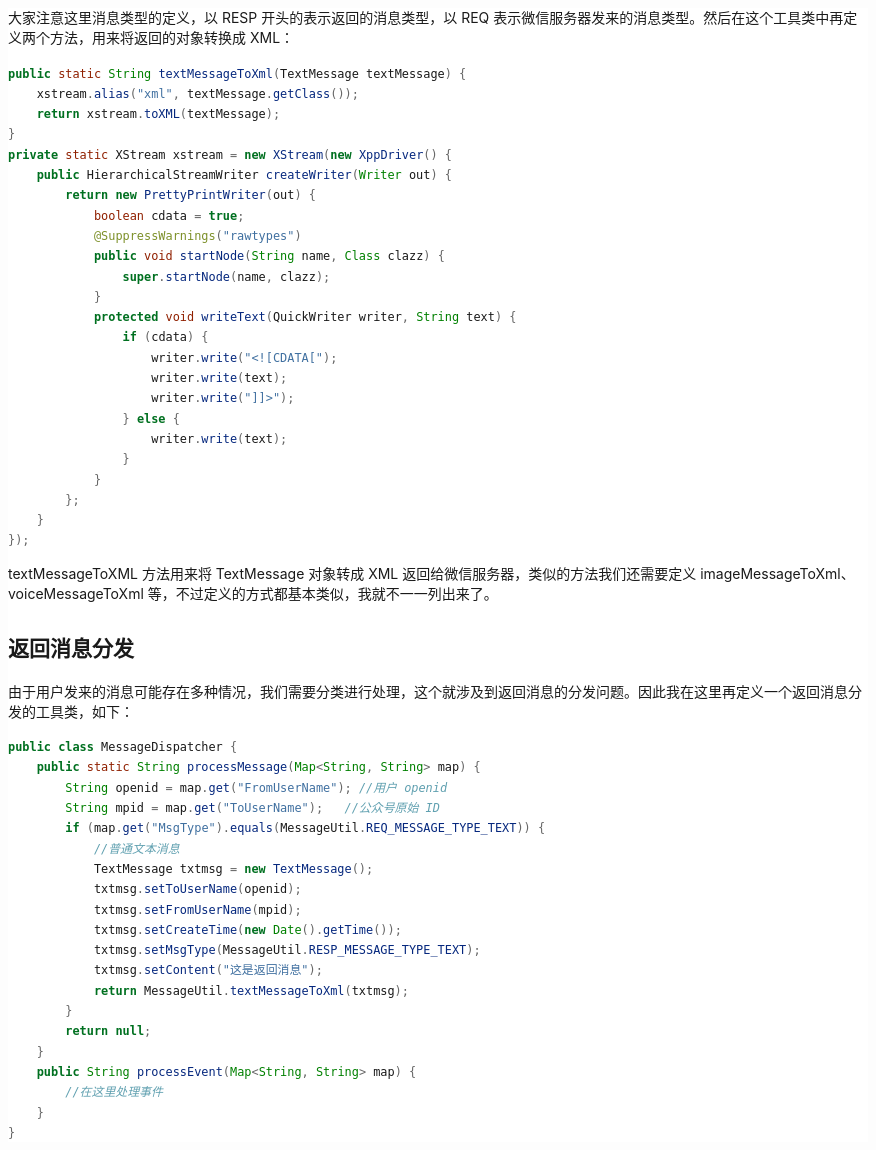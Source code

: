 大家注意这里消息类型的定义，以 RESP 开头的表示返回的消息类型，以 REQ 表示微信服务器发来的消息类型。然后在这个工具类中再定义两个方法，用来将返回的对象转换成 XML：

```java
public static String textMessageToXml(TextMessage textMessage) {
    xstream.alias("xml", textMessage.getClass());
    return xstream.toXML(textMessage);
}
private static XStream xstream = new XStream(new XppDriver() {
    public HierarchicalStreamWriter createWriter(Writer out) {
        return new PrettyPrintWriter(out) {
            boolean cdata = true;
            @SuppressWarnings("rawtypes")
            public void startNode(String name, Class clazz) {
                super.startNode(name, clazz);
            }
            protected void writeText(QuickWriter writer, String text) {
                if (cdata) {
                    writer.write("<![CDATA[");
                    writer.write(text);
                    writer.write("]]>");
                } else {
                    writer.write(text);
                }
            }
        };
    }
});
```

textMessageToXML 方法用来将 TextMessage 对象转成 XML 返回给微信服务器，类似的方法我们还需要定义 imageMessageToXml、voiceMessageToXml 等，不过定义的方式都基本类似，我就不一一列出来了。

## 返回消息分发

由于用户发来的消息可能存在多种情况，我们需要分类进行处理，这个就涉及到返回消息的分发问题。因此我在这里再定义一个返回消息分发的工具类，如下：

```java
public class MessageDispatcher {
    public static String processMessage(Map<String, String> map) {
        String openid = map.get("FromUserName"); //用户 openid
        String mpid = map.get("ToUserName");   //公众号原始 ID
        if (map.get("MsgType").equals(MessageUtil.REQ_MESSAGE_TYPE_TEXT)) { 
            //普通文本消息
            TextMessage txtmsg = new TextMessage();
            txtmsg.setToUserName(openid);
            txtmsg.setFromUserName(mpid);
            txtmsg.setCreateTime(new Date().getTime());
            txtmsg.setMsgType(MessageUtil.RESP_MESSAGE_TYPE_TEXT);
            txtmsg.setContent("这是返回消息");
            return MessageUtil.textMessageToXml(txtmsg);
        }
        return null;
    }
    public String processEvent(Map<String, String> map) {
        //在这里处理事件
    }
}
```
